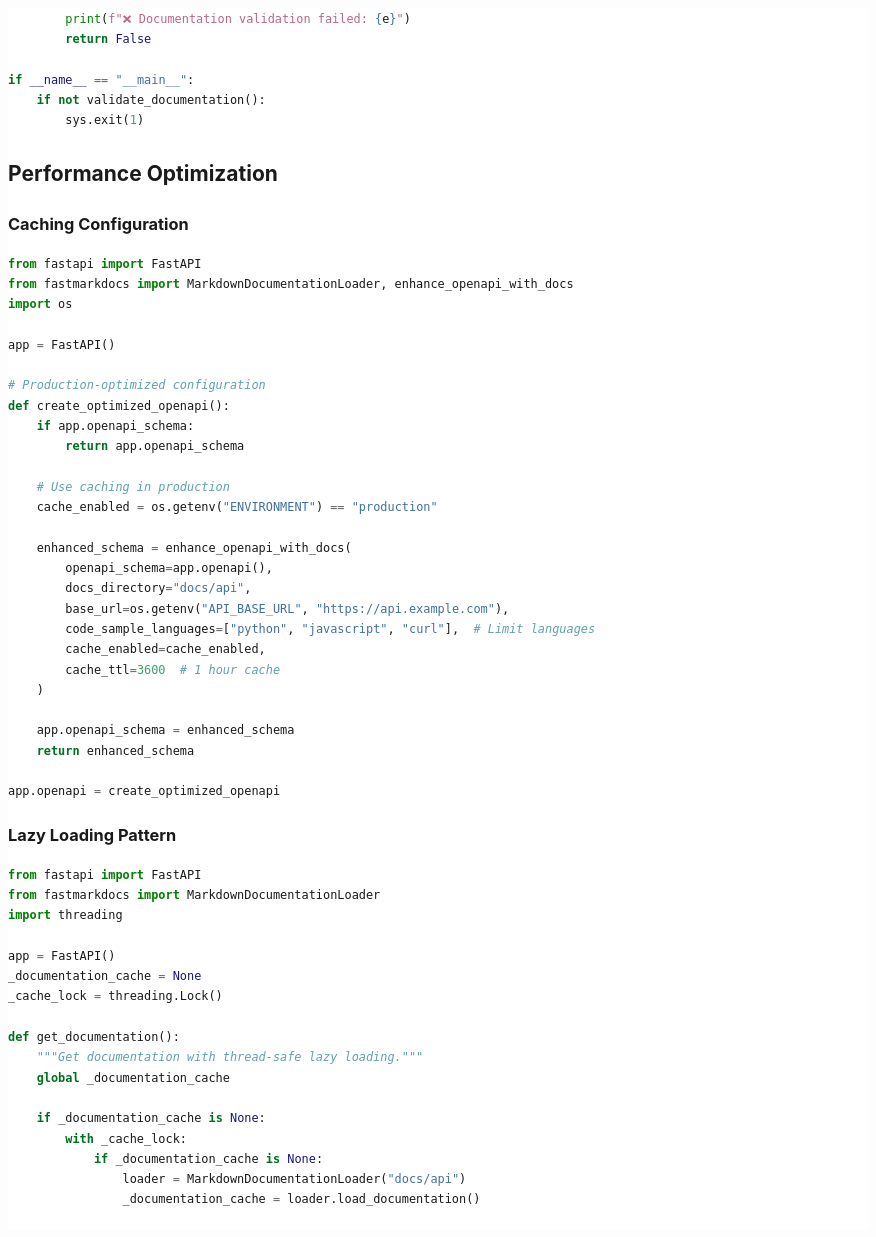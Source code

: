 ```python
        print(f"❌ Documentation validation failed: {e}")
        return False

if __name__ == "__main__":
    if not validate_documentation():
        sys.exit(1)
```

## Performance Optimization

### Caching Configuration

```python
from fastapi import FastAPI
from fastmarkdocs import MarkdownDocumentationLoader, enhance_openapi_with_docs
import os

app = FastAPI()

# Production-optimized configuration
def create_optimized_openapi():
    if app.openapi_schema:
        return app.openapi_schema
    
    # Use caching in production
    cache_enabled = os.getenv("ENVIRONMENT") == "production"
    
    enhanced_schema = enhance_openapi_with_docs(
        openapi_schema=app.openapi(),
        docs_directory="docs/api",
        base_url=os.getenv("API_BASE_URL", "https://api.example.com"),
        code_sample_languages=["python", "javascript", "curl"],  # Limit languages
        cache_enabled=cache_enabled,
        cache_ttl=3600  # 1 hour cache
    )
    
    app.openapi_schema = enhanced_schema
    return enhanced_schema

app.openapi = create_optimized_openapi
```

### Lazy Loading Pattern

```python
from fastapi import FastAPI
from fastmarkdocs import MarkdownDocumentationLoader
import threading

app = FastAPI()
_documentation_cache = None
_cache_lock = threading.Lock()

def get_documentation():
    """Get documentation with thread-safe lazy loading."""
    global _documentation_cache
    
    if _documentation_cache is None:
        with _cache_lock:
            if _documentation_cache is None:
                loader = MarkdownDocumentationLoader("docs/api")
                _documentation_cache = loader.load_documentation()
    
```